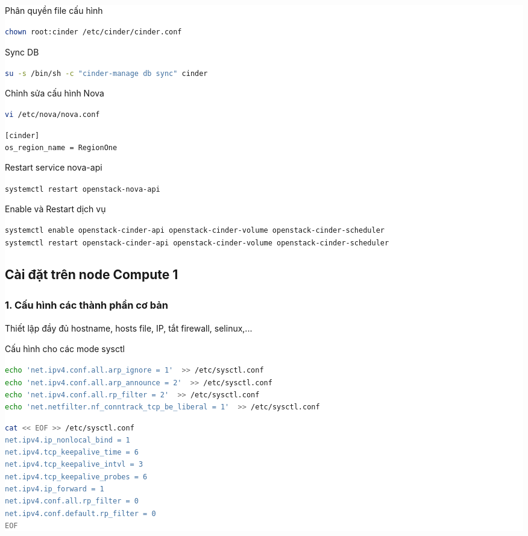 ```sh
```

Phân quyền file cấu hình 

```sh
chown root:cinder /etc/cinder/cinder.conf
```

Sync DB

```sh
su -s /bin/sh -c "cinder-manage db sync" cinder
```

Chỉnh sửa cấu hình Nova

```sh
vi /etc/nova/nova.conf
```

```sh
[cinder]
os_region_name = RegionOne
```

Restart service nova-api

```sh
systemctl restart openstack-nova-api
```

Enable và Restart dịch vụ

```sh
systemctl enable openstack-cinder-api openstack-cinder-volume openstack-cinder-scheduler
systemctl restart openstack-cinder-api openstack-cinder-volume openstack-cinder-scheduler
```

## Cài đặt trên node Compute 1

### 1. Cấu hình các thành phần cơ bản

Thiết lập đầy đủ hostname, hosts file, IP, tắt firewall, selinux,...

Cấu hình cho các mode sysctl

```sh
echo 'net.ipv4.conf.all.arp_ignore = 1'  >> /etc/sysctl.conf
echo 'net.ipv4.conf.all.arp_announce = 2'  >> /etc/sysctl.conf
echo 'net.ipv4.conf.all.rp_filter = 2'  >> /etc/sysctl.conf
echo 'net.netfilter.nf_conntrack_tcp_be_liberal = 1'  >> /etc/sysctl.conf
```

```sh
cat << EOF >> /etc/sysctl.conf
net.ipv4.ip_nonlocal_bind = 1
net.ipv4.tcp_keepalive_time = 6
net.ipv4.tcp_keepalive_intvl = 3
net.ipv4.tcp_keepalive_probes = 6
net.ipv4.ip_forward = 1
net.ipv4.conf.all.rp_filter = 0
net.ipv4.conf.default.rp_filter = 0
EOF
```
